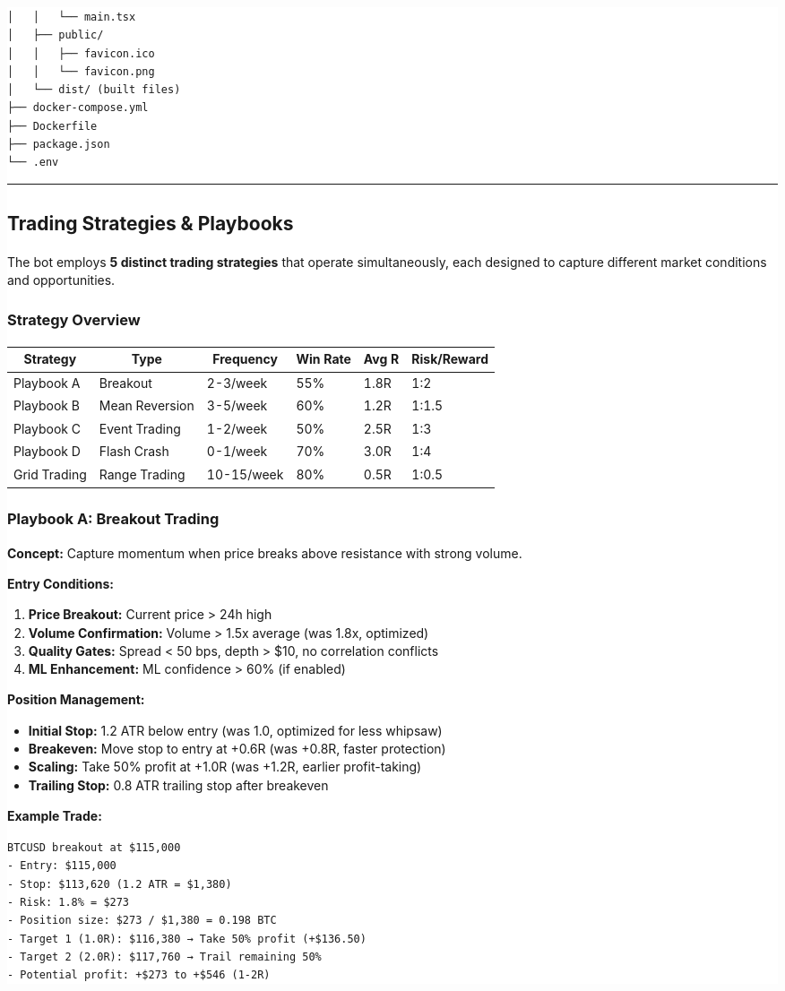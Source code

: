 ```
│   │   └── main.tsx
│   ├── public/
│   │   ├── favicon.ico
│   │   └── favicon.png
│   └── dist/ (built files)
├── docker-compose.yml
├── Dockerfile
├── package.json
└── .env
```

---

## Trading Strategies & Playbooks

The bot employs **5 distinct trading strategies** that operate simultaneously, each designed to capture different market conditions and opportunities.

### Strategy Overview

| Strategy | Type | Frequency | Win Rate | Avg R | Risk/Reward |
|----------|------|-----------|----------|-------|-------------|
| Playbook A | Breakout | 2-3/week | 55% | 1.8R | 1:2 |
| Playbook B | Mean Reversion | 3-5/week | 60% | 1.2R | 1:1.5 |
| Playbook C | Event Trading | 1-2/week | 50% | 2.5R | 1:3 |
| Playbook D | Flash Crash | 0-1/week | 70% | 3.0R | 1:4 |
| Grid Trading | Range Trading | 10-15/week | 80% | 0.5R | 1:0.5 |

### Playbook A: Breakout Trading

**Concept:** Capture momentum when price breaks above resistance with strong volume.

**Entry Conditions:**
1. **Price Breakout:** Current price > 24h high
2. **Volume Confirmation:** Volume > 1.5x average (was 1.8x, optimized)
3. **Quality Gates:** Spread < 50 bps, depth > $10, no correlation conflicts
4. **ML Enhancement:** ML confidence > 60% (if enabled)

**Position Management:**
- **Initial Stop:** 1.2 ATR below entry (was 1.0, optimized for less whipsaw)
- **Breakeven:** Move stop to entry at +0.6R (was +0.8R, faster protection)
- **Scaling:** Take 50% profit at +1.0R (was +1.2R, earlier profit-taking)
- **Trailing Stop:** 0.8 ATR trailing stop after breakeven

**Example Trade:**
```
BTCUSD breakout at $115,000
- Entry: $115,000
- Stop: $113,620 (1.2 ATR = $1,380)
- Risk: 1.8% = $273
- Position size: $273 / $1,380 = 0.198 BTC
- Target 1 (1.0R): $116,380 → Take 50% profit (+$136.50)
- Target 2 (2.0R): $117,760 → Trail remaining 50%
- Potential profit: +$273 to +$546 (1-2R)
```
